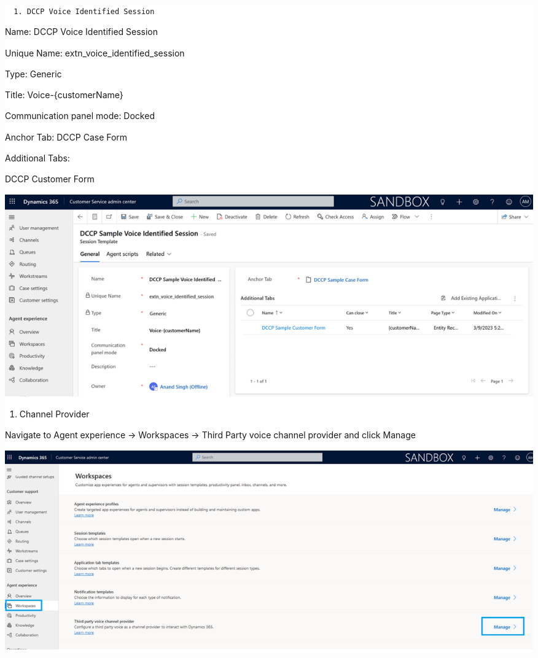 
      1. DCCP Voice Identified Session

Name: DCCP Voice Identified Session

Unique Name: extn\_voice\_identified\_session

Type: Generic

Title: Voice-{customerName}

Communication panel mode: Docked

Anchor Tab: DCCP Case Form

Additional Tabs:

DCCP Customer Form

![](images/21.png)

  1. Channel Provider

Navigate to Agent experience -\> Workspaces -\> Third Party voice channel provider and click Manage

![](images/22.png)
